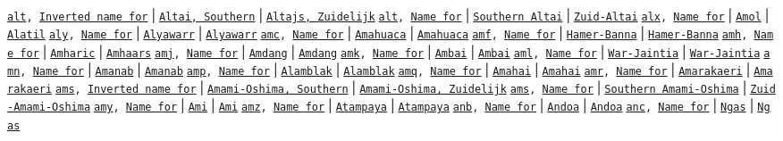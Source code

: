 [`alt`](https://en.wikipedia.org/w/index.php?search=alt)`, `[`Inverted name for`](https://en.wikipedia.org/w/index.php?search=for) | [`Altai, Southern`](https://en.wikipedia.org/w/index.php?search=Altai,_Southern) | [`Altajs, Zuidelijk`](https://nl.wikipedia.org/w/index.php?search=Altajs,_Zuidelijk)
[`alt`](https://en.wikipedia.org/w/index.php?search=alt)`, `[`Name for`](https://en.wikipedia.org/w/index.php?search=for) | [`Southern Altai`](https://en.wikipedia.org/w/index.php?search=Southern_Altai) | [`Zuid-Altai`](https://nl.wikipedia.org/w/index.php?search=Zuid-Altai)
[`alx`](https://en.wikipedia.org/w/index.php?search=alx)`, `[`Name for`](https://en.wikipedia.org/w/index.php?search=for) | [`Amol`](https://en.wikipedia.org/w/index.php?search=Amol) | [`Alatil`](https://nl.wikipedia.org/w/index.php?search=Alatil)
[`aly`](https://en.wikipedia.org/w/index.php?search=aly)`, `[`Name for`](https://en.wikipedia.org/w/index.php?search=for) | [`Alyawarr`](https://en.wikipedia.org/w/index.php?search=Alyawarr) | [`Alyawarr`](https://nl.wikipedia.org/w/index.php?search=Alyawarr)
[`amc`](https://en.wikipedia.org/w/index.php?search=amc)`, `[`Name for`](https://en.wikipedia.org/w/index.php?search=for) | [`Amahuaca`](https://en.wikipedia.org/w/index.php?search=Amahuaca) | [`Amahuaca`](https://nl.wikipedia.org/w/index.php?search=Amahuaca)
[`amf`](https://en.wikipedia.org/w/index.php?search=amf)`, `[`Name for`](https://en.wikipedia.org/w/index.php?search=for) | [`Hamer-Banna`](https://en.wikipedia.org/w/index.php?search=Hamer-Banna) | [`Hamer-Banna`](https://nl.wikipedia.org/w/index.php?search=Hamer-Banna)
[`amh`](https://en.wikipedia.org/w/index.php?search=amh)`, `[`Name for`](https://en.wikipedia.org/w/index.php?search=for) | [`Amharic`](https://en.wikipedia.org/w/index.php?search=Amharic) | [`Amhaars`](https://nl.wikipedia.org/w/index.php?search=Amhaars)
[`amj`](https://en.wikipedia.org/w/index.php?search=amj)`, `[`Name for`](https://en.wikipedia.org/w/index.php?search=for) | [`Amdang`](https://en.wikipedia.org/w/index.php?search=Amdang) | [`Amdang`](https://nl.wikipedia.org/w/index.php?search=Amdang)
[`amk`](https://en.wikipedia.org/w/index.php?search=amk)`, `[`Name for`](https://en.wikipedia.org/w/index.php?search=for) | [`Ambai`](https://en.wikipedia.org/w/index.php?search=Ambai) | [`Ambai`](https://nl.wikipedia.org/w/index.php?search=Ambai)
[`aml`](https://en.wikipedia.org/w/index.php?search=aml)`, `[`Name for`](https://en.wikipedia.org/w/index.php?search=for) | [`War-Jaintia`](https://en.wikipedia.org/w/index.php?search=War-Jaintia) | [`War-Jaintia`](https://nl.wikipedia.org/w/index.php?search=War-Jaintia)
[`amn`](https://en.wikipedia.org/w/index.php?search=amn)`, `[`Name for`](https://en.wikipedia.org/w/index.php?search=for) | [`Amanab`](https://en.wikipedia.org/w/index.php?search=Amanab) | [`Amanab`](https://nl.wikipedia.org/w/index.php?search=Amanab)
[`amp`](https://en.wikipedia.org/w/index.php?search=amp)`, `[`Name for`](https://en.wikipedia.org/w/index.php?search=for) | [`Alamblak`](https://en.wikipedia.org/w/index.php?search=Alamblak) | [`Alamblak`](https://nl.wikipedia.org/w/index.php?search=Alamblak)
[`amq`](https://en.wikipedia.org/w/index.php?search=amq)`, `[`Name for`](https://en.wikipedia.org/w/index.php?search=for) | [`Amahai`](https://en.wikipedia.org/w/index.php?search=Amahai) | [`Amahai`](https://nl.wikipedia.org/w/index.php?search=Amahai)
[`amr`](https://en.wikipedia.org/w/index.php?search=amr)`, `[`Name for`](https://en.wikipedia.org/w/index.php?search=for) | [`Amarakaeri`](https://en.wikipedia.org/w/index.php?search=Amarakaeri) | [`Amarakaeri`](https://nl.wikipedia.org/w/index.php?search=Amarakaeri)
[`ams`](https://en.wikipedia.org/w/index.php?search=ams)`, `[`Inverted name for`](https://en.wikipedia.org/w/index.php?search=for) | [`Amami-Oshima, Southern`](https://en.wikipedia.org/w/index.php?search=Amami-Oshima,_Southern) | [`Amami-Oshima, Zuidelijk`](https://nl.wikipedia.org/w/index.php?search=Amami-Oshima,_Zuidelijk)
[`ams`](https://en.wikipedia.org/w/index.php?search=ams)`, `[`Name for`](https://en.wikipedia.org/w/index.php?search=for) | [`Southern Amami-Oshima`](https://en.wikipedia.org/w/index.php?search=Southern_Amami-Oshima) | [`Zuid-Amami-Oshima`](https://nl.wikipedia.org/w/index.php?search=Zuid-Amami-Oshima)
[`amy`](https://en.wikipedia.org/w/index.php?search=amy)`, `[`Name for`](https://en.wikipedia.org/w/index.php?search=for) | [`Ami`](https://en.wikipedia.org/w/index.php?search=Ami) | [`Ami`](https://nl.wikipedia.org/w/index.php?search=Ami)
[`amz`](https://en.wikipedia.org/w/index.php?search=amz)`, `[`Name for`](https://en.wikipedia.org/w/index.php?search=for) | [`Atampaya`](https://en.wikipedia.org/w/index.php?search=Atampaya) | [`Atampaya`](https://nl.wikipedia.org/w/index.php?search=Atampaya)
[`anb`](https://en.wikipedia.org/w/index.php?search=anb)`, `[`Name for`](https://en.wikipedia.org/w/index.php?search=for) | [`Andoa`](https://en.wikipedia.org/w/index.php?search=Andoa) | [`Andoa`](https://nl.wikipedia.org/w/index.php?search=Andoa)
[`anc`](https://en.wikipedia.org/w/index.php?search=anc)`, `[`Name for`](https://en.wikipedia.org/w/index.php?search=for) | [`Ngas`](https://en.wikipedia.org/w/index.php?search=Ngas) | [`Ngas`](https://nl.wikipedia.org/w/index.php?search=Ngas)